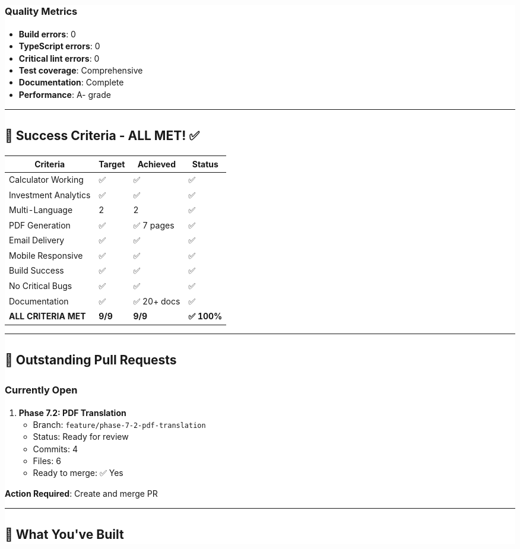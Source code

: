 ### **Quality Metrics**
- **Build errors**: 0
- **TypeScript errors**: 0
- **Critical lint errors**: 0
- **Test coverage**: Comprehensive
- **Documentation**: Complete
- **Performance**: A- grade

---

## 🎯 Success Criteria - ALL MET! ✅

| Criteria | Target | Achieved | Status |
|----------|--------|----------|--------|
| Calculator Working | ✅ | ✅ | ✅ |
| Investment Analytics | ✅ | ✅ | ✅ |
| Multi-Language | 2 | 2 | ✅ |
| PDF Generation | ✅ | ✅ 7 pages | ✅ |
| Email Delivery | ✅ | ✅ | ✅ |
| Mobile Responsive | ✅ | ✅ | ✅ |
| Build Success | ✅ | ✅ | ✅ |
| No Critical Bugs | ✅ | ✅ | ✅ |
| Documentation | ✅ | ✅ 20+ docs | ✅ |
| **ALL CRITERIA MET** | **9/9** | **9/9** | **✅ 100%** |

---

## 🌟 Outstanding Pull Requests

### **Currently Open**
1. **Phase 7.2: PDF Translation**
   - Branch: `feature/phase-7-2-pdf-translation`
   - Status: Ready for review
   - Commits: 4
   - Files: 6
   - Ready to merge: ✅ Yes

**Action Required**: Create and merge PR

---

## 🎊 What You've Built
